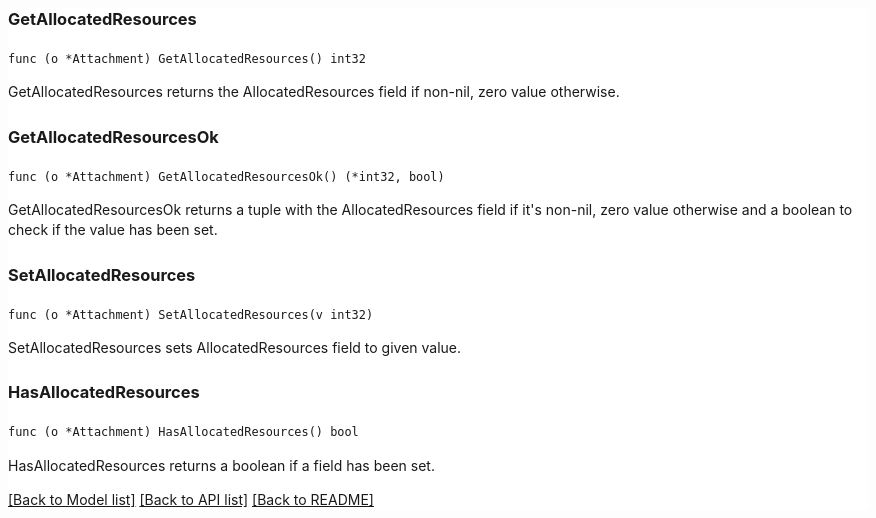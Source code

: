 ### GetAllocatedResources

`func (o *Attachment) GetAllocatedResources() int32`

GetAllocatedResources returns the AllocatedResources field if non-nil, zero value otherwise.

### GetAllocatedResourcesOk

`func (o *Attachment) GetAllocatedResourcesOk() (*int32, bool)`

GetAllocatedResourcesOk returns a tuple with the AllocatedResources field if it's non-nil, zero value otherwise
and a boolean to check if the value has been set.

### SetAllocatedResources

`func (o *Attachment) SetAllocatedResources(v int32)`

SetAllocatedResources sets AllocatedResources field to given value.

### HasAllocatedResources

`func (o *Attachment) HasAllocatedResources() bool`

HasAllocatedResources returns a boolean if a field has been set.


[[Back to Model list]](../README.md#documentation-for-models) [[Back to API list]](../README.md#documentation-for-api-endpoints) [[Back to README]](../README.md)


